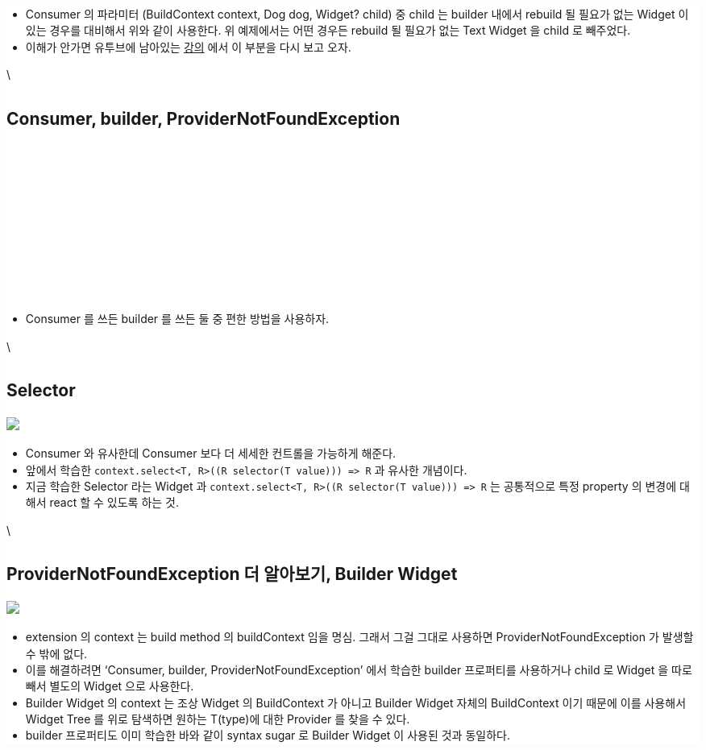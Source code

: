 * Consumer 의 파라미터 (BuildContext context, Dog dog, Widget? child) 중 child 는 builder 내에서 rebuild 될 필요가 없는 Widget 이 있는 경우를 대비해서 위와 같이 사용한다. 위 예제에서는 어떤 경우든 rebuild 될 필요가 없는 Text Widget 을 child 로 빼주었다.
* 이해가 안가면 유투브에 남아있는 [강의](https://www.youtube.com/watch?v=BrzAZYExBBA) 에서 이 부분을 다시 보고 오자.

\


## Consumer, builder, ProviderNotFoundException <a href="#consumer-builder-providernotfoundexception" id="consumer-builder-providernotfoundexception"></a>

&#x20;   &#x20;

<figure><img src="https://fistkim101.github.io/images/Consumer-builder-ProviderNotFoundException-page-001.jpg" alt=""><figcaption></figcaption></figure>

<figure><img src="https://fistkim101.github.io/images/Consumer-builder-ProviderNotFoundException-page-002.jpg" alt=""><figcaption></figcaption></figure>

<figure><img src="https://fistkim101.github.io/images/Consumer-builder-ProviderNotFoundException-page-003.jpg" alt=""><figcaption></figcaption></figure>

<figure><img src="https://fistkim101.github.io/images/Consumer-builder-ProviderNotFoundException-page-004.jpg" alt=""><figcaption></figcaption></figure>

<figure><img src="https://fistkim101.github.io/images/Consumer-builder-ProviderNotFoundException-page-005.jpg" alt=""><figcaption></figcaption></figure>

<figure><img src="https://fistkim101.github.io/images/Consumer-builder-ProviderNotFoundException-page-006.jpg" alt=""><figcaption></figcaption></figure>

* Consumer 를 쓰든 builder 를 쓰든 둘 중 편한 방법을 사용하자.

\


## Selector <a href="#selector" id="selector"></a>

![](https://fistkim101.github.io/images/Selector-page-001.jpg)

* Consumer 와 유사한데 Consumer 보다 더 세세한 컨트롤을 가능하게 해준다.
* 앞에서 학습한 `context.select<T, R>((R selector(T value))) => R` 과 유사한 개념이다.
* 지금 학습한 Selector 라는 Widget 과 `context.select<T, R>((R selector(T value))) => R` 는 공통적으로 특정 property 의 변경에 대해서 react 할 수 있도록 하는 것.

\


## ProviderNotFoundException 더 알아보기, Builder Widget <a href="#providernotfoundexception-builder-widget" id="providernotfoundexception-builder-widget"></a>

![](https://fistkim101.github.io/images/Selector-page-001.jpg)

* extension 의 context 는 build method 의 buildContext 임을 명심. 그래서 그걸 그대로 사용하면 ProviderNotFoundException 가 발생할 수 밖에 없다.
* 이를 해결하려면 ‘Consumer, builder, ProviderNotFoundException’ 에서 학습한 builder 프로퍼티를 사용하거나 child 로 Widget 을 따로 빼서 별도의 Widget 으로 사용한다.
* Builder Widget 의 context 는 조상 Widget 의 BuildContext 가 아니고 Builder Widget 자체의 BuildContext 이기 때문에 이를 사용해서 Widget Tree 를 위로 탐색하면 원하는 T(type)에 대한 Provider 를 찾을 수 있다.
* builder 프로퍼티도 이미 학습한 바와 같이 syntax sugar 로 Builder Widget 이 사용된 것과 동일하다.
